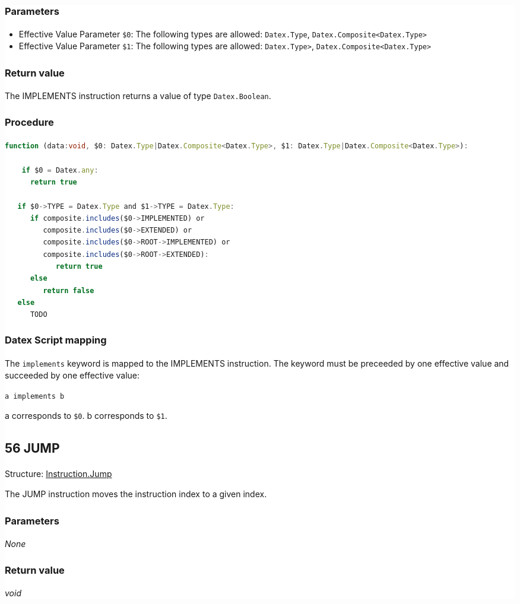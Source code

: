 ### Parameters
* Effective Value Parameter `$0`: The following types are allowed: `Datex.Type`, `Datex.Composite<Datex.Type>`
* Effective Value Parameter `$1`: The following types are allowed: `Datex.Type>`, `Datex.Composite<Datex.Type>`

### Return value
The IMPLEMENTS instruction returns a value of type `Datex.Boolean`.

### Procedure

```typescript
function (data:void, $0: Datex.Type|Datex.Composite<Datex.Type>, $1: Datex.Type|Datex.Composite<Datex.Type>):

	if $0 = Datex.any:
      return true

   if $0->TYPE = Datex.Type and $1->TYPE = Datex.Type:
      if composite.includes($0->IMPLEMENTED) or
         composite.includes($0->EXTENDED) or
         composite.includes($0->ROOT->IMPLEMENTED) or
         composite.includes($0->ROOT->EXTENDED):
            return true
      else 
         return false
   else 
      TODO

```

### Datex Script mapping

The `implements` keyword is mapped to the IMPLEMENTS instruction.
The keyword must be preceeded by one effective value and succeeded by one effective value:
```datex
a implements b
```
a corresponds to `$0`. b corresponds to `$1`. 

## 56 JUMP

Structure: [Instruction.Jump](./300_data_structures.md#instructionjump)

The JUMP instruction moves the instruction index to a given index.

### Parameters
*None*

### Return value
*void*
